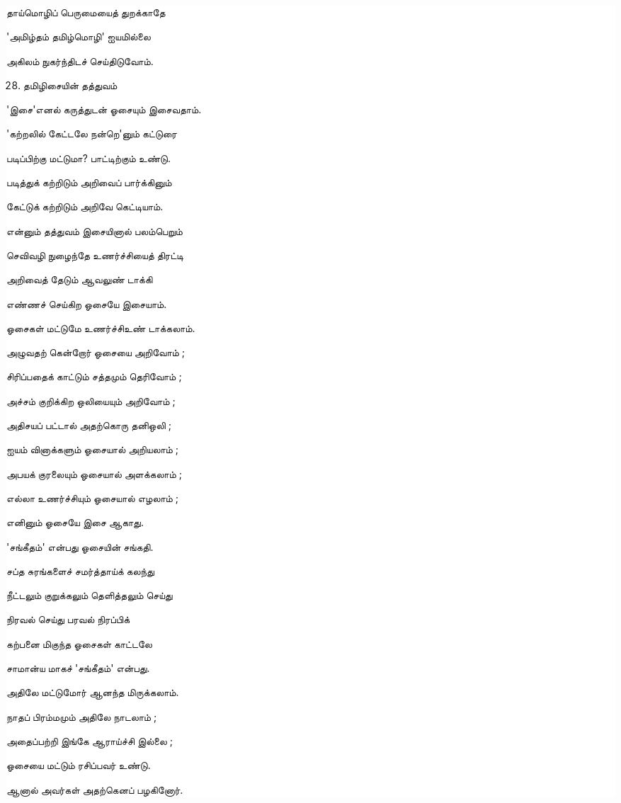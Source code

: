 தாய்மொழிப் பெருமையைத் துறக்காதே  

'அமிழ்தம் தமிழ்மொழி' ஐயமில்லை  

அகிலம் நுகர்ந்திடச் செய்திடுவோம்.  

28. தமிழிசையின் தத்துவம்  

'இசை'எனல் கருத்துடன் ஓசையும் இசைவதாம்.  

'கற்றலில் கேட்டலே நன்றெ'னும் கட்டுரை  

படிப்பிற்கு மட்டுமா? பாட்டிற்கும் உண்டு.  

படித்துக் கற்றிடும் அறிவைப் பார்க்கினும்  

கேட்டுக் கற்றிடும் அறிவே கெட்டியாம்.  

என்னும் தத்துவம் இசையினால் பலம்பெறும்  

செவிவழி நுழைந்தே உணர்ச்சியைத் திரட்டி  

அறிவைத் தேடும் ஆவலுண் டாக்கி  

எண்ணச் செய்கிற ஓசையே இசையாம்.  

ஓசைகள் மட்டுமே உணர்ச்சிஉண் டாக்கலாம்.  

அழுவதற் கென்றோர் ஓசையை அறிவோம் ;  

சிரிப்பதைக் காட்டும் சத்தமும் தெரிவோம் ;  

அச்சம் குறிக்கிற ஒலியையும் அறிவோம் ;  

அதிசயப் பட்டால் அதற்கொரு தனிஒலி ;  

ஐயம் வினாக்களும் ஓசையால் அறியலாம் ;  

அபயக் குரலையும் ஓசையால் அளக்கலாம் ;  

எல்லா உணர்ச்சியும் ஓசையால் எழலாம் ;  

எனினும் ஓசையே இசை ஆகாது.  

'சங்கீதம்' என்பது ஓசையின் சங்கதி.  

சப்த சுரங்களைச் சமர்த்தாய்க் கலந்து  

நீட்டலும் குறுக்கலும் தெளித்தலும் செய்து  

நிரவல் செய்து பரவல் நிரப்பிக்  

கற்பனை மிகுந்த ஓசைகள் காட்டலே  

சாமான்ய மாகச் 'சங்கீதம்' என்பது.  

அதிலே மட்டுமோர் ஆனந்த மிருக்கலாம்.  

நாதப் பிரம்மமும் அதிலே நாடலாம் ;  

அதைப்பற்றி இங்கே ஆராய்ச்சி இல்லை ;  

ஓசையை மட்டும் ரசிப்பவர் உண்டு.  

ஆனால் அவர்கள் அதற்கெனப் பழகினோர்.  
